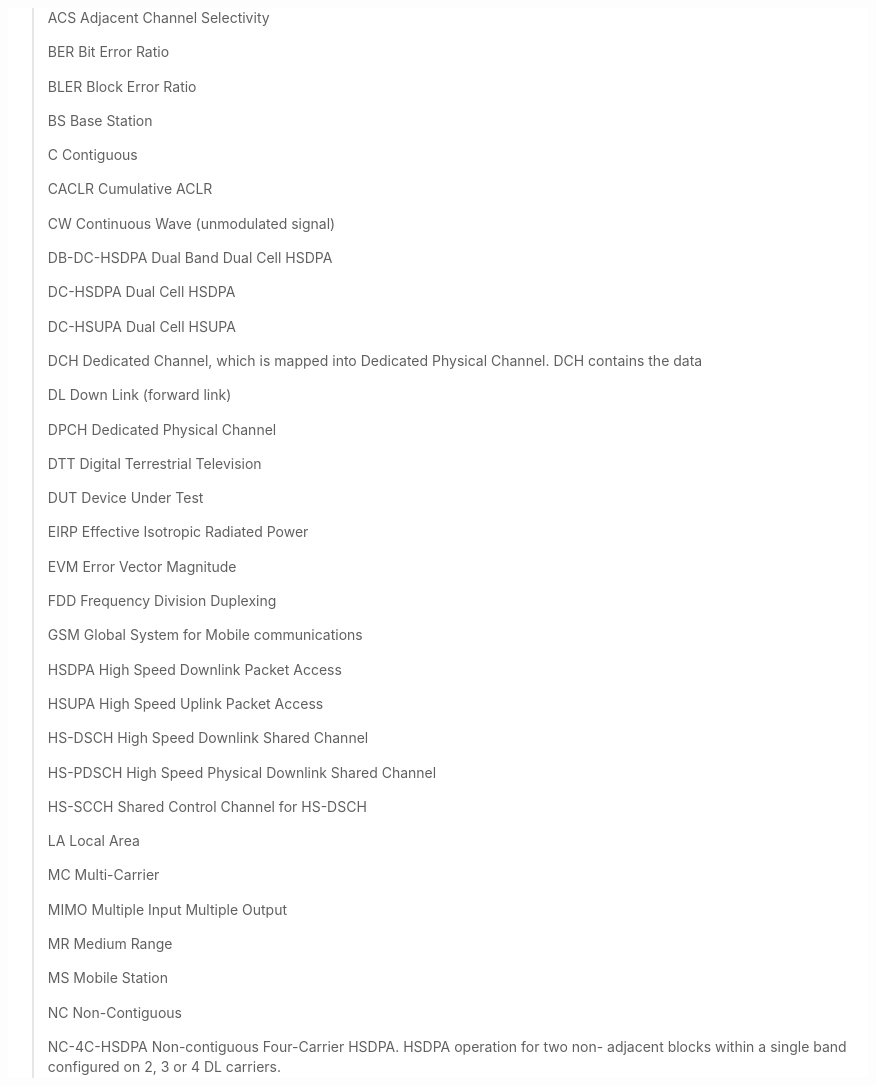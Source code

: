 > ACS Adjacent Channel Selectivity
>
> BER Bit Error Ratio
>
> BLER Block Error Ratio
>
> BS Base Station
>
> C Contiguous
>
> CACLR Cumulative ACLR
>
> CW Continuous Wave (unmodulated signal)
>
> DB-DC-HSDPA Dual Band Dual Cell HSDPA
>
> DC-HSDPA Dual Cell HSDPA
>
> DC-HSUPA Dual Cell HSUPA
>
> DCH Dedicated Channel, which is mapped into Dedicated Physical Channel. DCH
> contains the data
>
> DL Down Link (forward link)
>
> DPCH Dedicated Physical Channel
>
> DTT Digital Terrestrial Television
>
> DUT Device Under Test
>
> EIRP Effective Isotropic Radiated Power
>
> EVM Error Vector Magnitude
>
> FDD Frequency Division Duplexing
>
> GSM Global System for Mobile communications
>
> HSDPA High Speed Downlink Packet Access
>
> HSUPA High Speed Uplink Packet Access
>
> HS-DSCH High Speed Downlink Shared Channel
>
> HS-PDSCH High Speed Physical Downlink Shared Channel
>
> HS-SCCH Shared Control Channel for HS-DSCH
>
> LA Local Area
>
> MC Multi-Carrier
>
> MIMO Multiple Input Multiple Output
>
> MR Medium Range
>
> MS Mobile Station
>
> NC Non-Contiguous
>
> NC-4C-HSDPA Non-contiguous Four-Carrier HSDPA. HSDPA operation for two non-
> adjacent blocks within a single band configured on 2, 3 or 4 DL carriers.
>